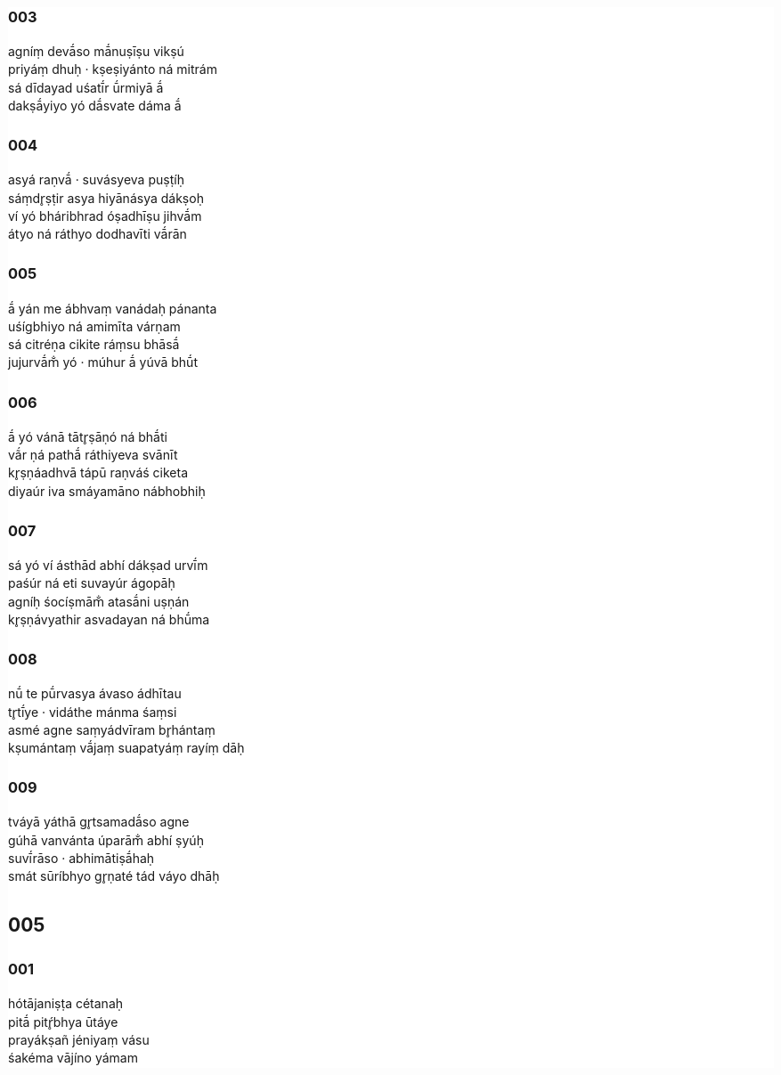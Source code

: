 ### 003
agníṃ devā́so mā́nuṣīṣu vikṣú  
priyáṃ dhuḥ · kṣeṣiyánto ná mitrám  
sá dīdayad uśatī́r ū́rmiyā ā́  
dakṣā́yiyo yó dā́svate dáma ā́  

### 004
asyá raṇvā́ · suvásyeva puṣṭíḥ  
sáṃdr̥ṣṭir asya hiyānásya dákṣoḥ  
ví yó bháribhrad óṣadhīṣu jihvā́m  
átyo ná ráthyo dodhavīti vā́rān  

### 005
ā́ yán me ábhvaṃ vanádaḥ pánanta  
uśígbhiyo ná amimīta várṇam  
sá citréṇa cikite ráṃsu bhāsā́  
jujurvā́m̐ yó · múhur ā́ yúvā bhū́t  

### 006
ā́ yó vánā tātr̥ṣāṇó ná bhā́ti  
vã́r ṇá pathā́ ráthiyeva svānīt  
kr̥ṣṇáadhvā tápū raṇváś ciketa  
diyaúr iva smáyamāno nábhobhiḥ  

### 007
sá yó ví ásthād abhí dákṣad urvī́m  
paśúr ná eti suvayúr ágopāḥ  
agníḥ śocíṣmām̐ atasā́ni uṣṇán  
kr̥ṣṇávyathir asvadayan ná bhū́ma  

### 008
nū́ te pū́rvasya ávaso ádhītau  
tr̥tī́ye · vidáthe mánma śaṃsi  
asmé agne saṃyádvīram br̥hántaṃ  
kṣumántaṃ vā́jaṃ suapatyáṃ rayíṃ dāḥ  

### 009
tváyā yáthā gr̥tsamadā́so agne  
gúhā vanvánta úparām̐ abhí ṣyúḥ  
suvī́rāso · abhimātiṣā́haḥ  
smát sūríbhyo gr̥ṇaté tád váyo dhāḥ  

## 005
### 001
hótājaniṣṭa cétanaḥ  
pitā́ pitŕ̥bhya ūtáye  
prayákṣañ jéniyaṃ vásu  
śakéma vājíno yámam  

